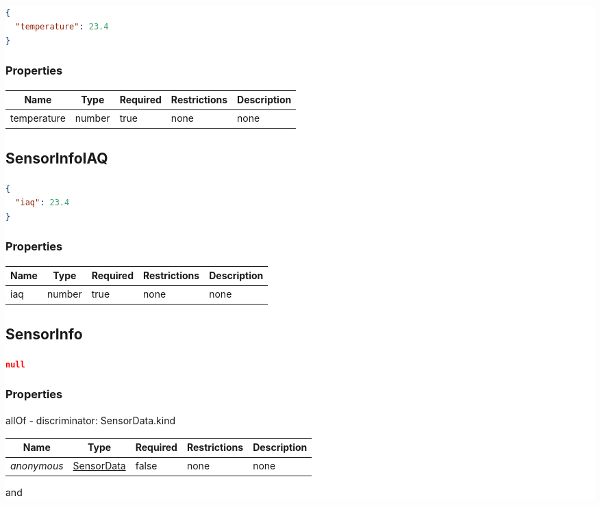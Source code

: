 ```json
{
  "temperature": 23.4
}

```

### Properties

|Name|Type|Required|Restrictions|Description|
|---|---|---|---|---|
|temperature|number|true|none|none|

<h2 id="tocS_SensorInfoIAQ">SensorInfoIAQ</h2>

<a id="schemasensorinfoiaq"></a>
<a id="schema_SensorInfoIAQ"></a>
<a id="tocSsensorinfoiaq"></a>
<a id="tocssensorinfoiaq"></a>

```json
{
  "iaq": 23.4
}

```

### Properties

|Name|Type|Required|Restrictions|Description|
|---|---|---|---|---|
|iaq|number|true|none|none|

<h2 id="tocS_SensorInfo">SensorInfo</h2>

<a id="schemasensorinfo"></a>
<a id="schema_SensorInfo"></a>
<a id="tocSsensorinfo"></a>
<a id="tocssensorinfo"></a>

```json
null

```

### Properties

allOf - discriminator: SensorData.kind

|Name|Type|Required|Restrictions|Description|
|---|---|---|---|---|
|*anonymous*|[SensorData](#schemasensordata)|false|none|none|

and
